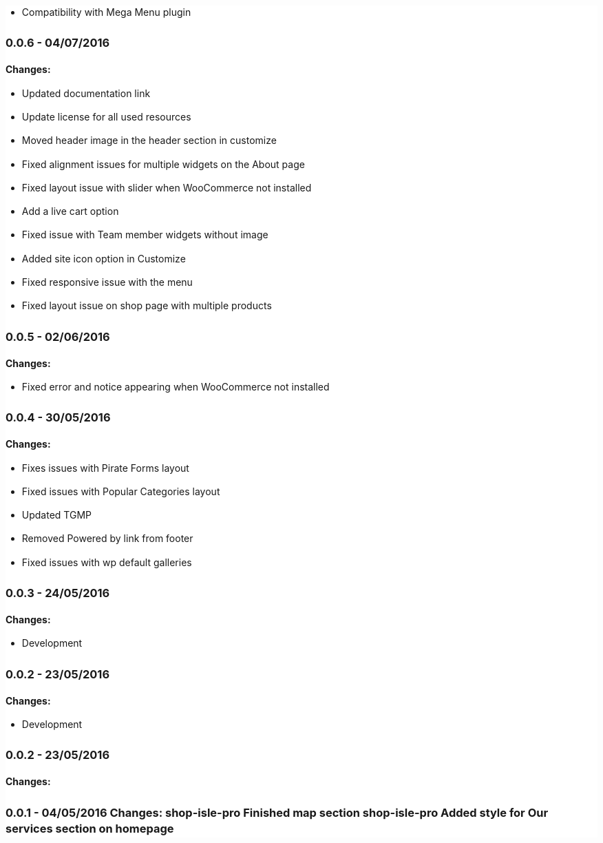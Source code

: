 - Compatibility with Mega Menu plugin


### 0.0.6 - 04/07/2016

**Changes:** 

- Updated documentation link

- Update license for all used resources

- Moved header image in the header section in customize

- Fixed alignment issues for multiple widgets on the About page

- Fixed layout issue with slider when WooCommerce not installed

- Add a live cart option

- Fixed issue with Team member widgets without image

- Added site icon option in Customize

- Fixed responsive issue with the menu

- Fixed layout issue on shop page with multiple products


### 0.0.5 - 02/06/2016

**Changes:** 

- Fixed error and notice appearing when WooCommerce not installed


### 0.0.4 - 30/05/2016

**Changes:** 

- Fixes issues with Pirate Forms layout

- Fixed issues with Popular Categories layout

- Updated TGMP

- Removed Powered by link from footer

- Fixed issues with wp default galleries


### 0.0.3 - 24/05/2016

**Changes:** 

- Development

 
### 0.0.2 - 23/05/2016 
**Changes:** 
- Development 
 
### 0.0.2 - 23/05/2016 
**Changes:** 
 ### 0.0.1 - 04/05/2016 Changes: shop-isle-pro Finished map section shop-isle-pro Added style for Our services section on homepage
